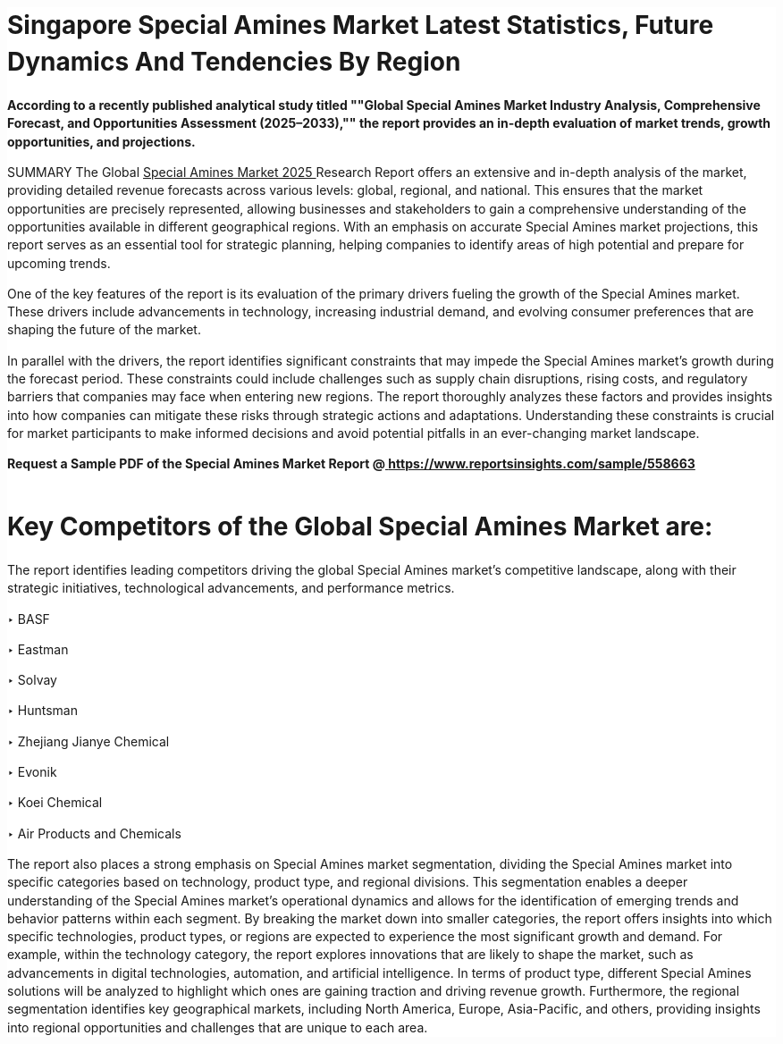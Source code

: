 # Singapore Special Amines Market Latest Statistics, Future Dynamics And Tendencies By Region

<strong>According to a recently published analytical study titled ""Global Special Amines Market Industry Analysis, Comprehensive Forecast, and Opportunities Assessment (2025–2033),"" the report provides an in-depth evaluation of market trends, growth opportunities, and projections.</strong>

SUMMARY The Global <a href=https://www.reportsinsights.com/sample/558663>Special Amines Market 2025 </a> Research Report offers an extensive and in-depth analysis of the market, providing detailed revenue forecasts across various levels: global, regional, and national. This ensures that the market opportunities are precisely represented, allowing businesses and stakeholders to gain a comprehensive understanding of the opportunities available in different geographical regions. With an emphasis on accurate Special Amines market projections, this report serves as an essential tool for strategic planning, helping companies to identify areas of high potential and prepare for upcoming trends.

One of the key features of the report is its evaluation of the primary drivers fueling the growth of the Special Amines market. These drivers include advancements in technology, increasing industrial demand, and evolving consumer preferences that are shaping the future of the market. 

In parallel with the drivers, the report identifies significant constraints that may impede the Special Amines market’s growth during the forecast period. These constraints could include challenges such as supply chain disruptions, rising costs, and regulatory barriers that companies may face when entering new regions. The report thoroughly analyzes these factors and provides insights into how companies can mitigate these risks through strategic actions and adaptations. Understanding these constraints is crucial for market participants to make informed decisions and avoid potential pitfalls in an ever-changing market landscape.

<strong>Request a Sample PDF of the Special Amines Market Report </strong><strong>@<a href=https://www.reportsinsights.com/sample/558663> https://www.reportsinsights.com/sample/558663</a></strong></font>

# <strong>Key Competitors of the Global Special Amines Market are:</strong>

The report identifies leading competitors driving the global Special Amines market’s competitive landscape, along with their strategic initiatives, technological advancements, and performance metrics.

‣ BASF

‣ Eastman

‣ Solvay

‣ Huntsman

‣ Zhejiang Jianye Chemical

‣ Evonik

‣ Koei Chemical

‣ Air Products and Chemicals

The report also places a strong emphasis on Special Amines market segmentation, dividing the Special Amines market into specific categories based on technology, product type, and regional divisions. This segmentation enables a deeper understanding of the Special Amines market’s operational dynamics and allows for the identification of emerging trends and behavior patterns within each segment. By breaking the market down into smaller categories, the report offers insights into which specific technologies, product types, or regions are expected to experience the most significant growth and demand. For example, within the technology category, the report explores innovations that are likely to shape the market, such as advancements in digital technologies, automation, and artificial intelligence. In terms of product type, different Special Amines solutions will be analyzed to highlight which ones are gaining traction and driving revenue growth. Furthermore, the regional segmentation identifies key geographical markets, including North America, Europe, Asia-Pacific, and others, providing insights into regional opportunities and challenges that are unique to each area.
